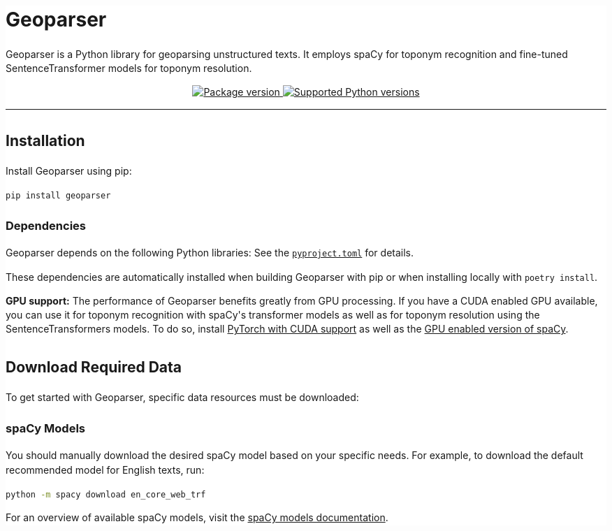 # Geoparser

Geoparser is a Python library for geoparsing unstructured texts. It employs spaCy for toponym recognition and fine-tuned SentenceTransformer models for toponym resolution.

<p align="center">
<a href="https://pypi.org/project/geoparser" target="_blank">
    <img src="https://img.shields.io/pypi/v/geoparser?color=%2334D058&label=pypi%20package" alt="Package version">
</a>
<a href="https://pypi.org/project/geoparser" target="_blank">
    <img src="https://img.shields.io/pypi/pyversions/geoparser?color=%2334D058" alt="Supported Python versions">
</a>
</p>

---

## Installation

Install Geoparser using pip:

```bash
pip install geoparser
```

### Dependencies

Geoparser depends on the following Python libraries: See the [`pyproject.toml`](./pyproject.toml) for details.

These dependencies are automatically installed when building Geoparser with pip or when installing locally with `poetry install`.

**GPU support:** The performance of Geoparser benefits greatly from GPU processing. If you have a CUDA enabled GPU available, you can use it for toponym recognition with spaCy's transformer models as well as for toponym resolution using the SentenceTransformers models. To do so, install [PyTorch with CUDA support](https://pytorch.org/get-started/locally/) as well as the [GPU enabled version of spaCy](https://spacy.io/usage#gpu). 

## Download Required Data

To get started with Geoparser, specific data resources must be downloaded:

### spaCy Models

You should manually download the desired spaCy model based on your specific needs. For example, to download the default recommended model for English texts, run:

```bash
python -m spacy download en_core_web_trf
```

For an overview of available spaCy models, visit the [spaCy models documentation](https://spacy.io/usage/models).
